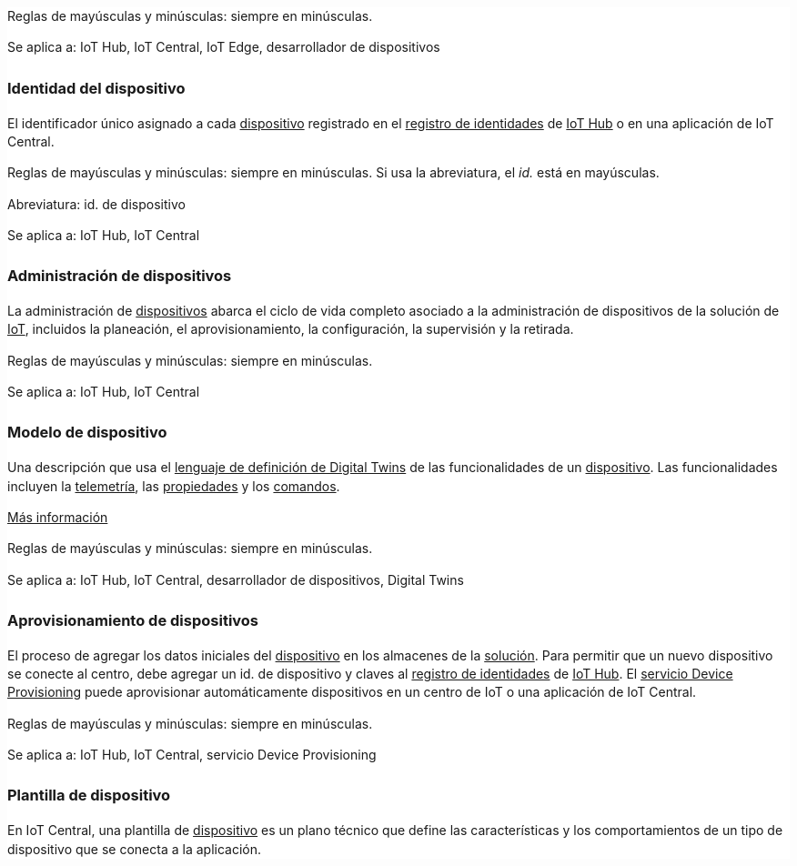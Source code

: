 Reglas de mayúsculas y minúsculas: siempre en minúsculas.

Se aplica a: IoT Hub, IoT Central, IoT Edge, desarrollador de dispositivos

### <a name="device-identity"></a>Identidad del dispositivo

El identificador único asignado a cada [dispositivo](#device) registrado en el [registro de identidades](#identity-registry) de [IoT Hub](#iot-hub) o en una aplicación de IoT Central.

Reglas de mayúsculas y minúsculas: siempre en minúsculas. Si usa la abreviatura, el *id.* está en mayúsculas.

Abreviatura: id. de dispositivo

Se aplica a: IoT Hub, IoT Central

### <a name="device-management"></a>Administración de dispositivos

La administración de [dispositivos](#device) abarca el ciclo de vida completo asociado a la administración de dispositivos de la solución de [IoT](#solution), incluidos la planeación, el aprovisionamiento, la configuración, la supervisión y la retirada.

Reglas de mayúsculas y minúsculas: siempre en minúsculas.

Se aplica a: IoT Hub, IoT Central

### <a name="device-model"></a>Modelo de dispositivo

Una descripción que usa el [lenguaje de definición de Digital Twins](#digital-twins-definition-language) de las funcionalidades de un [dispositivo](#device). Las funcionalidades incluyen la [telemetría](#telemetry), las [propiedades](#properties) y los [comandos](#command).

[Más información](../iot-develop/concepts-modeling-guide.md)

Reglas de mayúsculas y minúsculas: siempre en minúsculas.

Se aplica a: IoT Hub, IoT Central, desarrollador de dispositivos, Digital Twins

### <a name="device-provisioning"></a>Aprovisionamiento de dispositivos

El proceso de agregar los datos iniciales del [dispositivo](#device) en los almacenes de la [solución](#solution). Para permitir que un nuevo dispositivo se conecte al centro, debe agregar un id. de dispositivo y claves al [registro de identidades](#identity-registry) de [IoT Hub](#iot-hub). El [servicio Device Provisioning](#device-provisioning-service) puede aprovisionar automáticamente dispositivos en un centro de IoT o una aplicación de IoT Central.

Reglas de mayúsculas y minúsculas: siempre en minúsculas.

Se aplica a: IoT Hub, IoT Central, servicio Device Provisioning

### <a name="device-template"></a>Plantilla de dispositivo

En IoT Central, una plantilla de [dispositivo](#device) es un plano técnico que define las características y los comportamientos de un tipo de dispositivo que se conecta a la aplicación.
